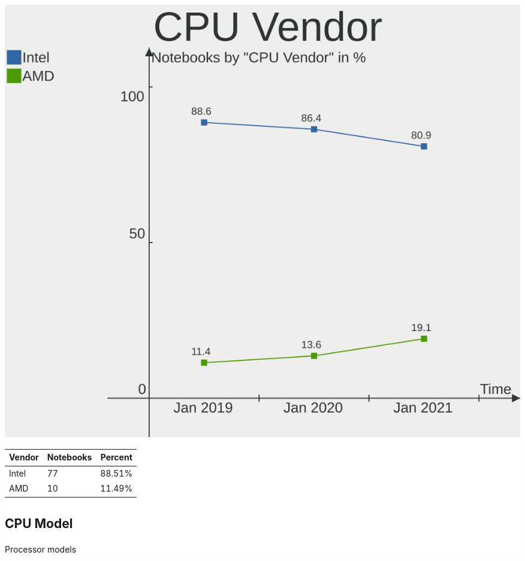![CPU Vendor](./images/line_chart/cpu_vendor.svg)

| Vendor | Notebooks | Percent |
|--------|-----------|---------|
| Intel  | 77        | 88.51%  |
| AMD    | 10        | 11.49%  |

CPU Model
---------

Processor models
